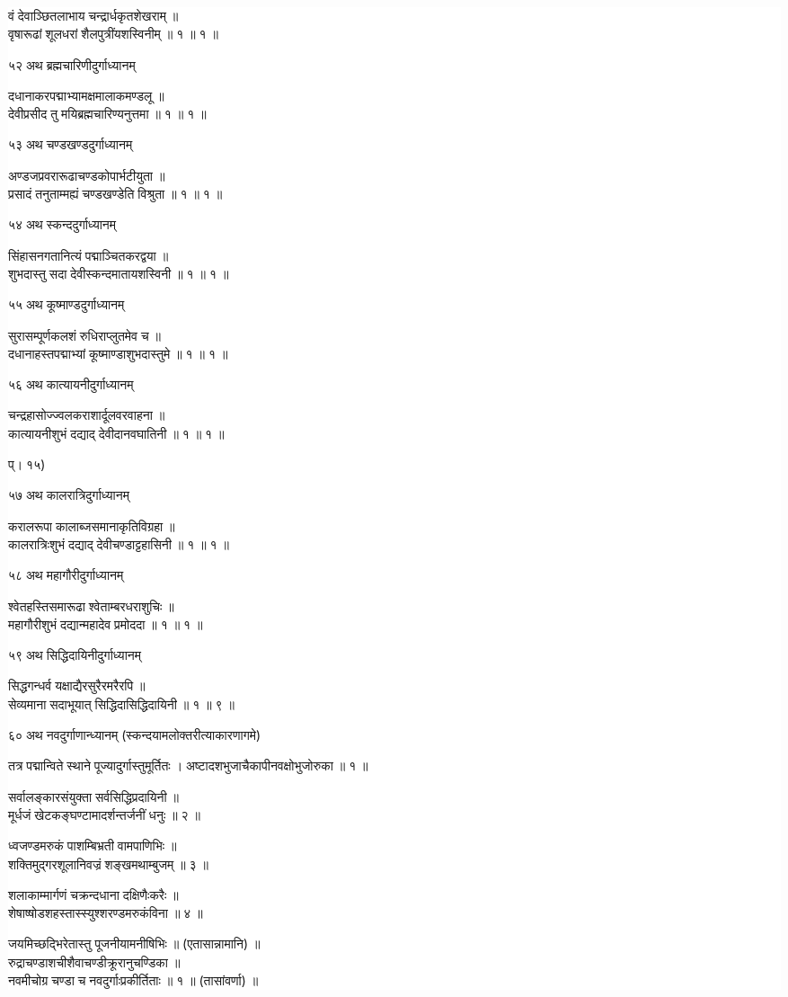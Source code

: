 वं देवाञ्छितलाभाय चन्द्रार्धकृतशेखराम् ॥  
वृषारूढां शूलधरां शैलपुत्रींयशस्विनीम् ॥ १ ॥ १ ॥  
  
५२ अथ ब्रह्मचारिणीदुर्गाध्यानम्   
  
दधानाकरपद्माभ्यामक्षमालाकमण्डलू ॥  
देवीप्रसीद तु मयिब्रह्मचारिण्यनुत्तमा ॥ १ ॥ १ ॥  
  
५३ अथ चण्डखण्डदुर्गाध्यानम्   
  
अण्डजप्रवरारूढाचण्डकोपार्भटीयुता ॥  
प्रसादं तनुताम्मह्यं चण्डखण्डेति विश्रुता ॥ १ ॥ १ ॥  
  
५४ अथ स्कन्ददुर्गाध्यानम्   
  
सिंहासनगतानित्यं पद्माञ्चितकरद्वया ॥   
शुभदास्तु सदा देवीस्कन्दमातायशस्विनी ॥ १ ॥ १ ॥  
  
५५ अथ कूष्माण्डदुर्गाध्यानम्   
  
सुरासम्पूर्णकलशं रुधिराप्लुतमेव च ॥   
दधानाहस्तपद्माभ्यां कूष्माण्डाशुभदास्तुमे ॥ १ ॥ १ ॥  
  
५६ अथ कात्यायनीदुर्गाध्यानम्   
  
चन्द्रहासोज्ज्वलकराशार्दूलवरवाहना ॥  
कात्यायनीशुभं दद्याद् देवीदानवघातिनी ॥ १ ॥ १ ॥  
  
प्। १५)  
  
५७ अथ कालरात्रिदुर्गाध्यानम्   
  
करालरूपा कालाब्जसमानाकृतिविग्रहा ॥  
कालरात्रिःशुभं दद्याद् देवीचण्डाट्टहासिनी ॥ १ ॥ १ ॥  
  
५८ अथ महागौरीदुर्गाध्यानम्   
  
श्वेतहस्तिसमारूढा श्वेताम्बरधराशुचिः ॥  
महागौरीशुभं दद्यान्महादेव प्रमोददा ॥ १ ॥ १ ॥  
  
५९ अथ सिद्धिदायिनीदुर्गाध्यानम्   
  
सिद्धगन्धर्व यक्षाद्यैरसुरैरमरैरपि ॥  
सेव्यमाना सदाभूयात् सिद्धिदासिद्धिदायिनी ॥ १ ॥ ९ ॥  
  
६० अथ नवदुर्गाणान्ध्यानम् (स्कन्दयामलोक्तरीत्याकारणागमे)   
  
तत्र पद्मान्विते स्थाने पूज्यादुर्गास्तुमूर्तितः । अष्टादशभुजाचैकापीनवक्षोभुजोरुका ॥ १ ॥  
  
सर्वालङ्कारसंयुक्ता सर्वसिद्धिप्रदायिनी ॥  
मूर्धजं खेटकङ्घण्टामादर्शन्तर्जनीं धनुः ॥ २ ॥  
  
ध्वजण्डमरुकं पाशम्बिभ्रती वामपाणिभिः ॥  
शक्तिमुद्गरशूलानिवज्रं शङ्खमथाम्बुजम् ॥ ३ ॥  
  
शलाकाम्मार्गणं चक्रन्दधाना दक्षिणैःकरैः ॥  
शेषाष्षोडशहस्तास्स्युश्शरण्डमरुकंविना ॥ ४ ॥  
  
जयमिच्छद्भिरेतास्तु पूजनीयामनीषिभिः ॥ (एतासान्नामानि) ॥  
रुद्राचण्डाशचीशैवाचण्डीक्रूरानुचण्डिका ॥  
नवमीचोग्र चण्डा च नवदुर्गाःप्रकीर्तिताः ॥ १ ॥ (तासांवर्णा) ॥  
  